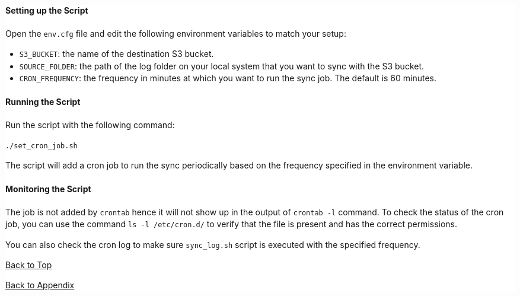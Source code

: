 #### Setting up the Script

Open the `env.cfg` file and edit the following environment variables to match your setup:

* `S3_BUCKET`: the name of the destination S3 bucket.
* `SOURCE_FOLDER`: the path of the log folder on your local system that you want to sync with the S3 bucket.
* `CRON_FREQUENCY`: the frequency in minutes at which you want to run the sync job. The default is 60 minutes.

#### Running the Script

Run the script with the following command:

```bash
./set_cron_job.sh
```

The script will add a cron job to run the sync periodically based on the frequency specified in the environment variable.

#### Monitoring the Script

The job is not added by `crontab` hence it will not show up in the output of `crontab -l` command. To check the status of the cron job, you can use the command `ls -l /etc/cron.d/` to verify that the file is present and has the correct permissions.

You can also check the cron log to make sure `sync_log.sh` script is executed with the specified frequency.

[Back to Top](onboarding-guide.md#onboarding-guide)

[Back to Appendix](onboarding-guide.md#appendix)
